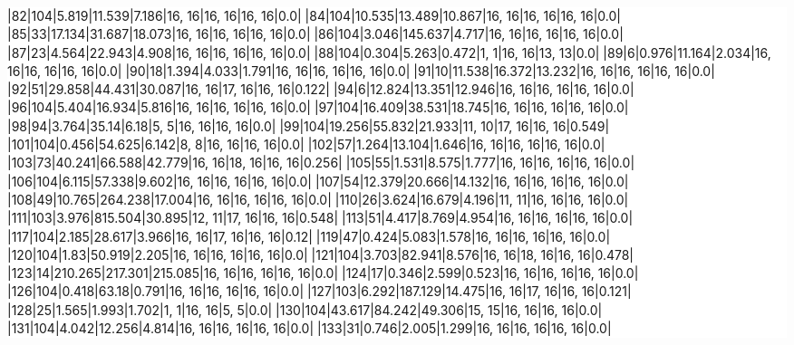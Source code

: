 |82|104|5.819|11.539|7.186|16, 16|16, 16|16, 16|0.0|
|84|104|10.535|13.489|10.867|16, 16|16, 16|16, 16|0.0|
|85|33|17.134|31.687|18.073|16, 16|16, 16|16, 16|0.0|
|86|104|3.046|145.637|4.717|16, 16|16, 16|16, 16|0.0|
|87|23|4.564|22.943|4.908|16, 16|16, 16|16, 16|0.0|
|88|104|0.304|5.263|0.472|1, 1|16, 16|13, 13|0.0|
|89|6|0.976|11.164|2.034|16, 16|16, 16|16, 16|0.0|
|90|18|1.394|4.033|1.791|16, 16|16, 16|16, 16|0.0|
|91|10|11.538|16.372|13.232|16, 16|16, 16|16, 16|0.0|
|92|51|29.858|44.431|30.087|16, 16|17, 16|16, 16|0.122|
|94|6|12.824|13.351|12.946|16, 16|16, 16|16, 16|0.0|
|96|104|5.404|16.934|5.816|16, 16|16, 16|16, 16|0.0|
|97|104|16.409|38.531|18.745|16, 16|16, 16|16, 16|0.0|
|98|94|3.764|35.14|6.18|5, 5|16, 16|16, 16|0.0|
|99|104|19.256|55.832|21.933|11, 10|17, 16|16, 16|0.549|
|101|104|0.456|54.625|6.142|8, 8|16, 16|16, 16|0.0|
|102|57|1.264|13.104|1.646|16, 16|16, 16|16, 16|0.0|
|103|73|40.241|66.588|42.779|16, 16|18, 16|16, 16|0.256|
|105|55|1.531|8.575|1.777|16, 16|16, 16|16, 16|0.0|
|106|104|6.115|57.338|9.602|16, 16|16, 16|16, 16|0.0|
|107|54|12.379|20.666|14.132|16, 16|16, 16|16, 16|0.0|
|108|49|10.765|264.238|17.004|16, 16|16, 16|16, 16|0.0|
|110|26|3.624|16.679|4.196|11, 11|16, 16|16, 16|0.0|
|111|103|3.976|815.504|30.895|12, 11|17, 16|16, 16|0.548|
|113|51|4.417|8.769|4.954|16, 16|16, 16|16, 16|0.0|
|117|104|2.185|28.617|3.966|16, 16|17, 16|16, 16|0.12|
|119|47|0.424|5.083|1.578|16, 16|16, 16|16, 16|0.0|
|120|104|1.83|50.919|2.205|16, 16|16, 16|16, 16|0.0|
|121|104|3.703|82.941|8.576|16, 16|18, 16|16, 16|0.478|
|123|14|210.265|217.301|215.085|16, 16|16, 16|16, 16|0.0|
|124|17|0.346|2.599|0.523|16, 16|16, 16|16, 16|0.0|
|126|104|0.418|63.18|0.791|16, 16|16, 16|16, 16|0.0|
|127|103|6.292|187.129|14.475|16, 16|17, 16|16, 16|0.121|
|128|25|1.565|1.993|1.702|1, 1|16, 16|5, 5|0.0|
|130|104|43.617|84.242|49.306|15, 15|16, 16|16, 16|0.0|
|131|104|4.042|12.256|4.814|16, 16|16, 16|16, 16|0.0|
|133|31|0.746|2.005|1.299|16, 16|16, 16|16, 16|0.0|